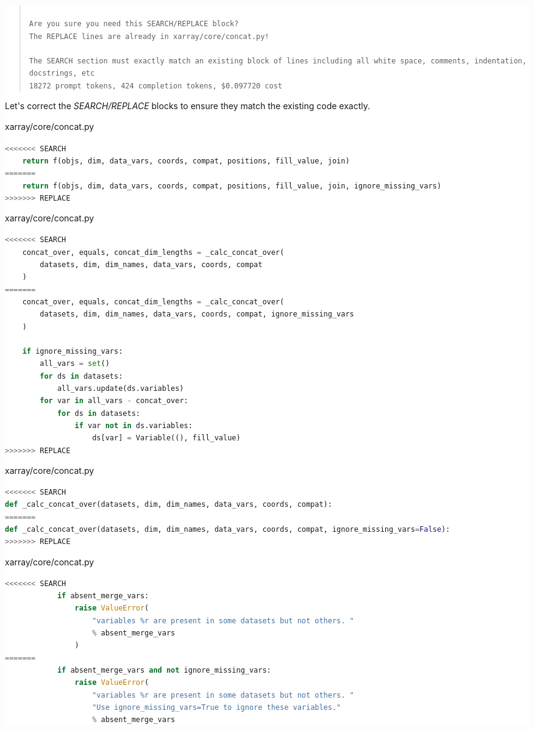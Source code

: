 > ```  
>   
> Are you sure you need this SEARCH/REPLACE block?  
> The REPLACE lines are already in xarray/core/concat.py!  
>   
> The SEARCH section must exactly match an existing block of lines including all white space, comments, indentation, docstrings, etc  
> 18272 prompt tokens, 424 completion tokens, $0.097720 cost  

Let's correct the *SEARCH/REPLACE* blocks to ensure they match the existing code exactly.

xarray/core/concat.py
```python
<<<<<<< SEARCH
    return f(objs, dim, data_vars, coords, compat, positions, fill_value, join)
=======
    return f(objs, dim, data_vars, coords, compat, positions, fill_value, join, ignore_missing_vars)
>>>>>>> REPLACE
```

xarray/core/concat.py
```python
<<<<<<< SEARCH
    concat_over, equals, concat_dim_lengths = _calc_concat_over(
        datasets, dim, dim_names, data_vars, coords, compat
    )
=======
    concat_over, equals, concat_dim_lengths = _calc_concat_over(
        datasets, dim, dim_names, data_vars, coords, compat, ignore_missing_vars
    )

    if ignore_missing_vars:
        all_vars = set()
        for ds in datasets:
            all_vars.update(ds.variables)
        for var in all_vars - concat_over:
            for ds in datasets:
                if var not in ds.variables:
                    ds[var] = Variable((), fill_value)
>>>>>>> REPLACE
```

xarray/core/concat.py
```python
<<<<<<< SEARCH
def _calc_concat_over(datasets, dim, dim_names, data_vars, coords, compat):
=======
def _calc_concat_over(datasets, dim, dim_names, data_vars, coords, compat, ignore_missing_vars=False):
>>>>>>> REPLACE
```

xarray/core/concat.py
```python
<<<<<<< SEARCH
            if absent_merge_vars:
                raise ValueError(
                    "variables %r are present in some datasets but not others. "
                    % absent_merge_vars
                )
=======
            if absent_merge_vars and not ignore_missing_vars:
                raise ValueError(
                    "variables %r are present in some datasets but not others. "
                    "Use ignore_missing_vars=True to ignore these variables."
                    % absent_merge_vars
```